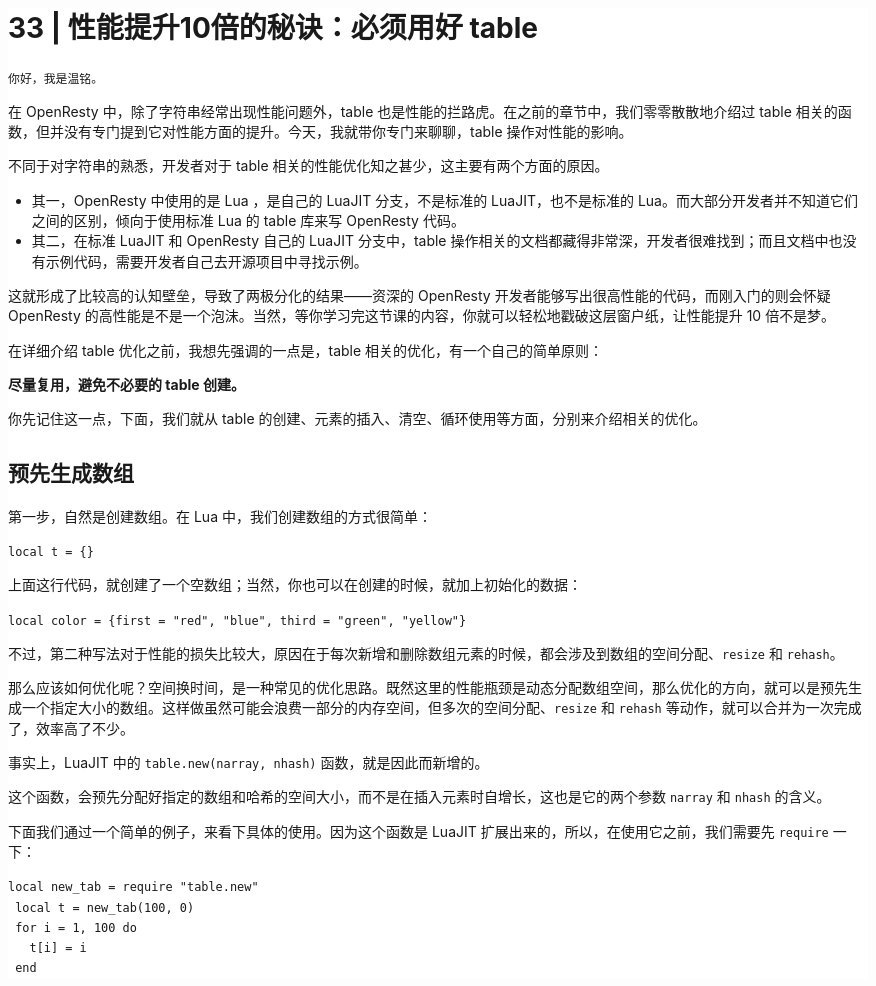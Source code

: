 # 33 | 性能提升10倍的秘诀：必须用好 table

    你好，我是温铭。

在 OpenResty 中，除了字符串经常出现性能问题外，table 也是性能的拦路虎。在之前的章节中，我们零零散散地介绍过 table 相关的函数，但并没有专门提到它对性能方面的提升。今天，我就带你专门来聊聊，table 操作对性能的影响。

不同于对字符串的熟悉，开发者对于 table 相关的性能优化知之甚少，这主要有两个方面的原因。

*   其一，OpenResty 中使用的是 Lua ，是自己的 LuaJIT 分支，不是标准的 LuaJIT，也不是标准的 Lua。而大部分开发者并不知道它们之间的区别，倾向于使用标准 Lua 的 table 库来写 OpenResty 代码。
*   其二，在标准 LuaJIT 和 OpenResty 自己的 LuaJIT 分支中，table 操作相关的文档都藏得非常深，开发者很难找到；而且文档中也没有示例代码，需要开发者自己去开源项目中寻找示例。

这就形成了比较高的认知壁垒，导致了两极分化的结果——资深的 OpenResty 开发者能够写出很高性能的代码，而刚入门的则会怀疑 OpenResty 的高性能是不是一个泡沫。当然，等你学习完这节课的内容，你就可以轻松地戳破这层窗户纸，让性能提升 10 倍不是梦。

在详细介绍 table 优化之前，我想先强调的一点是，table 相关的优化，有一个自己的简单原则：

**尽量复用，避免不必要的 table 创建。**

你先记住这一点，下面，我们就从 table 的创建、元素的插入、清空、循环使用等方面，分别来介绍相关的优化。

## 预先生成数组

第一步，自然是创建数组。在 Lua 中，我们创建数组的方式很简单：

```
local t = {}

```

上面这行代码，就创建了一个空数组；当然，你也可以在创建的时候，就加上初始化的数据：

```
local color = {first = "red", "blue", third = "green", "yellow"}

```

不过，第二种写法对于性能的损失比较大，原因在于每次新增和删除数组元素的时候，都会涉及到数组的空间分配、`resize` 和 `rehash`。

那么应该如何优化呢？空间换时间，是一种常见的优化思路。既然这里的性能瓶颈是动态分配数组空间，那么优化的方向，就可以是预先生成一个指定大小的数组。这样做虽然可能会浪费一部分的内存空间，但多次的空间分配、`resize` 和 `rehash` 等动作，就可以合并为一次完成了，效率高了不少。

事实上，LuaJIT 中的 `table.new(narray, nhash)` 函数，就是因此而新增的。

这个函数，会预先分配好指定的数组和哈希的空间大小，而不是在插入元素时自增长，这也是它的两个参数 `narray` 和 `nhash` 的含义。

下面我们通过一个简单的例子，来看下具体的使用。因为这个函数是 LuaJIT 扩展出来的，所以，在使用它之前，我们需要先 `require` 一下：

```
local new_tab = require "table.new"
 local t = new_tab(100, 0)
 for i = 1, 100 do
   t[i] = i
 end

```
